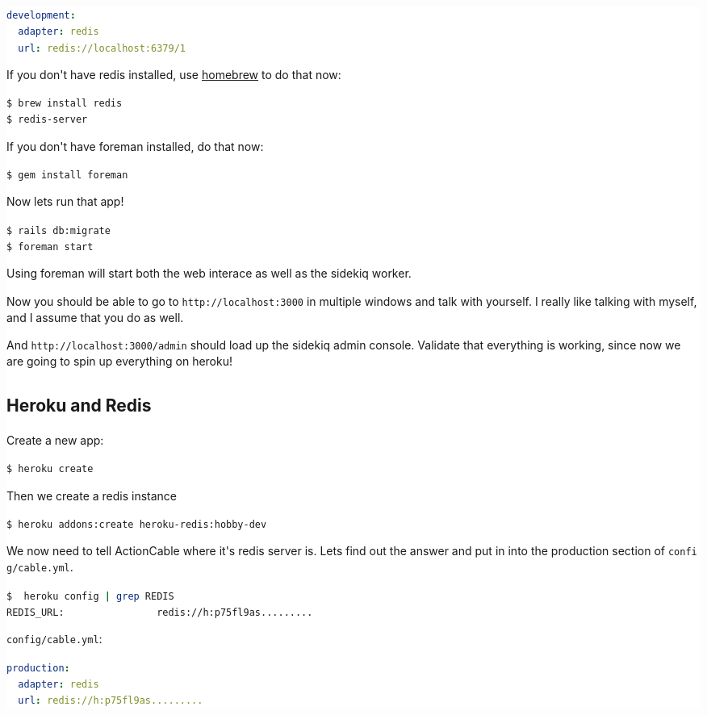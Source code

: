 ```yaml
development:
  adapter: redis
  url: redis://localhost:6379/1
```

If you don't have redis installed, use [homebrew](http://brew.sh) to do that now:

```bash
$ brew install redis
$ redis-server
```

If you don't have foreman installed, do that now:

```bash
$ gem install foreman
```

Now lets run that app!

```bash
$ rails db:migrate
$ foreman start
```

Using foreman will start both the web interace as well as the sidekiq worker.

Now you should be able to go to `http://localhost:3000` in multiple windows and talk with yourself. I really like talking with myself, and I assume that you do as well.

And `http://localhost:3000/admin` should load up the sidekiq admin console. Validate that everything is working, since now we are going to spin up everything on heroku!

## Heroku and Redis

Create a new app:

```bash
$ heroku create
```

Then we create a redis instance

```bash
$ heroku addons:create heroku-redis:hobby-dev
```

We now need to tell ActionCable where it's redis server is. Lets find out the answer and put in into the production section of `config/cable.yml`.

```bash
$  heroku config | grep REDIS
REDIS_URL:                redis://h:p75fl9as.........
```

`config/cable.yml`:

```yml
production:
  adapter: redis
  url: redis://h:p75fl9as.........
```
